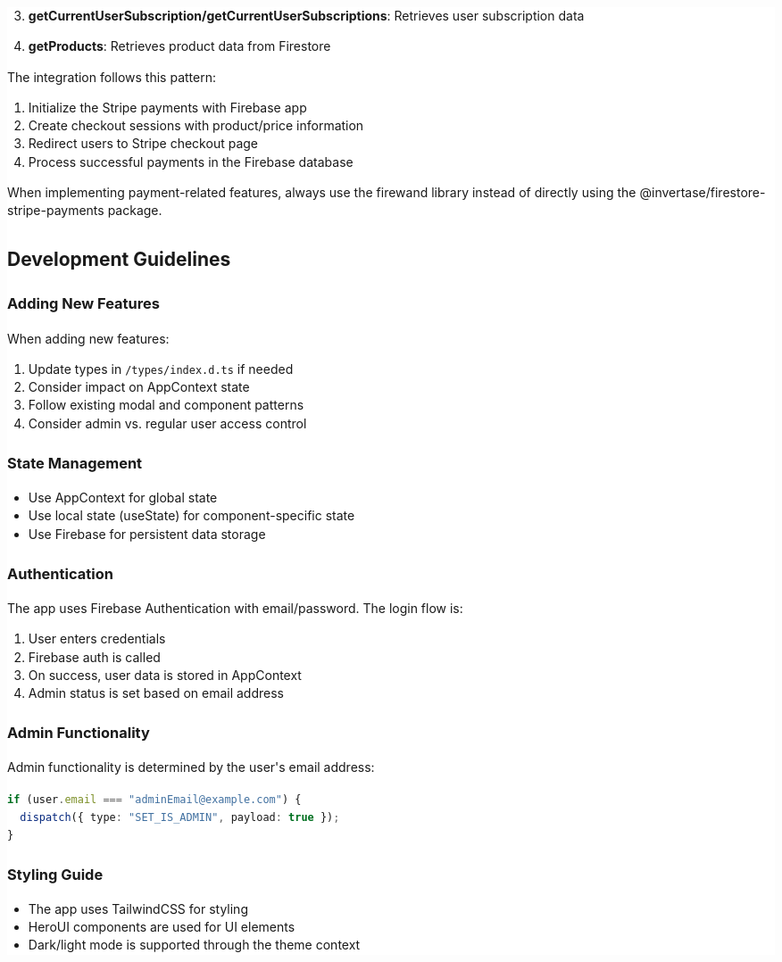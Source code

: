 3. **getCurrentUserSubscription/getCurrentUserSubscriptions**: Retrieves user subscription data

4. **getProducts**: Retrieves product data from Firestore

The integration follows this pattern:

1. Initialize the Stripe payments with Firebase app
2. Create checkout sessions with product/price information
3. Redirect users to Stripe checkout page
4. Process successful payments in the Firebase database

When implementing payment-related features, always use the firewand library instead of directly using the @invertase/firestore-stripe-payments package.

## Development Guidelines

### Adding New Features

When adding new features:

1. Update types in `/types/index.d.ts` if needed
2. Consider impact on AppContext state
3. Follow existing modal and component patterns
4. Consider admin vs. regular user access control

### State Management

- Use AppContext for global state
- Use local state (useState) for component-specific state
- Use Firebase for persistent data storage

### Authentication

The app uses Firebase Authentication with email/password. The login flow is:

1. User enters credentials
2. Firebase auth is called
3. On success, user data is stored in AppContext
4. Admin status is set based on email address

### Admin Functionality

Admin functionality is determined by the user's email address:

```typescript
if (user.email === "adminEmail@example.com") {
  dispatch({ type: "SET_IS_ADMIN", payload: true });
}
```

### Styling Guide

- The app uses TailwindCSS for styling
- HeroUI components are used for UI elements
- Dark/light mode is supported through the theme context
